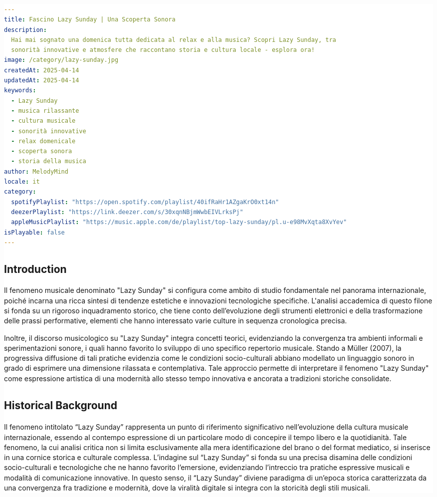 ```yaml
---
title: Fascino Lazy Sunday | Una Scoperta Sonora
description:
  Hai mai sognato una domenica tutta dedicata al relax e alla musica? Scopri Lazy Sunday, tra
  sonorità innovative e atmosfere che raccontano storia e cultura locale - esplora ora!
image: /category/lazy-sunday.jpg
createdAt: 2025-04-14
updatedAt: 2025-04-14
keywords:
  - Lazy Sunday
  - musica rilassante
  - cultura musicale
  - sonorità innovative
  - relax domenicale
  - scoperta sonora
  - storia della musica
author: MelodyMind
locale: it
category:
  spotifyPlaylist: "https://open.spotify.com/playlist/40ifRaHr1AZgaKrO0xt14n"
  deezerPlaylist: "https://link.deezer.com/s/30xqnNBjmWwbEIVLrksPj"
  appleMusicPlaylist: "https://music.apple.com/de/playlist/top-lazy-sunday/pl.u-e98MvXqta8XvYev"
isPlayable: false
---
```


## Introduction

Il fenomeno musicale denominato "Lazy Sunday" si configura come ambito di studio fondamentale nel
panorama internazionale, poiché incarna una ricca sintesi di tendenze estetiche e innovazioni
tecnologiche specifiche. L'analisi accademica di questo filone si fonda su un rigoroso inquadramento
storico, che tiene conto dell’evoluzione degli strumenti elettronici e della trasformazione delle
prassi performative, elementi che hanno interessato varie culture in sequenza cronologica precisa.

Inoltre, il discorso musicologico su "Lazy Sunday" integra concetti teorici, evidenziando la
convergenza tra ambienti informali e sperimentazioni sonore, i quali hanno favorito lo sviluppo di
uno specifico repertorio musicale. Stando a Müller (2007), la progressiva diffusione di tali
pratiche evidenzia come le condizioni socio-culturali abbiano modellato un linguaggio sonoro in
grado di esprimere una dimensione rilassata e contemplativa. Tale approccio permette di interpretare
il fenomeno "Lazy Sunday" come espressione artistica di una modernità allo stesso tempo innovativa e
ancorata a tradizioni storiche consolidate.

## Historical Background

Il fenomeno intitolato “Lazy Sunday” rappresenta un punto di riferimento significativo
nell’evoluzione della cultura musicale internazionale, essendo al contempo espressione di un
particolare modo di concepire il tempo libero e la quotidianità. Tale fenomeno, la cui analisi
critica non si limita esclusivamente alla mera identificazione del brano o del format mediatico, si
inserisce in una cornice storica e culturale complessa. L’indagine sul “Lazy Sunday” si fonda su una
precisa disamina delle condizioni socio-culturali e tecnologiche che ne hanno favorito l’emersione,
evidenziando l’intreccio tra pratiche espressive musicali e modalità di comunicazione innovative. In
questo senso, il “Lazy Sunday” diviene paradigma di un’epoca storica caratterizzata da una
convergenza fra tradizione e modernità, dove la viralità digitale si integra con la storicità degli
stili musicali.
